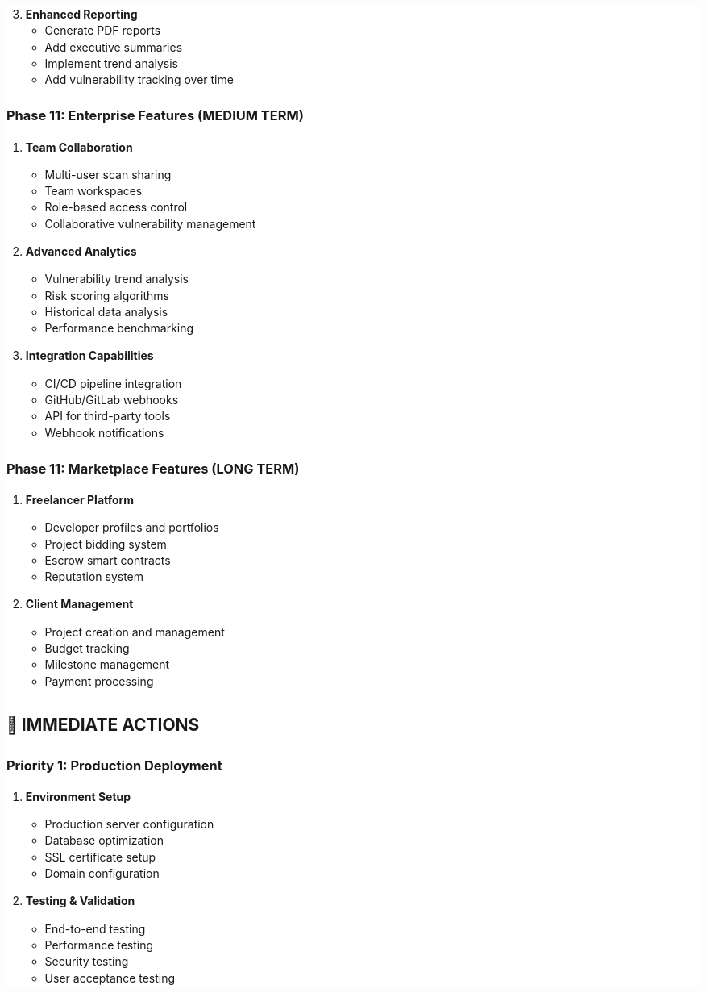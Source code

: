 3. **Enhanced Reporting**
   - Generate PDF reports
   - Add executive summaries
   - Implement trend analysis
   - Add vulnerability tracking over time

### **Phase 11: Enterprise Features (MEDIUM TERM)**
1. **Team Collaboration**
   - Multi-user scan sharing
   - Team workspaces
   - Role-based access control
   - Collaborative vulnerability management

2. **Advanced Analytics**
   - Vulnerability trend analysis
   - Risk scoring algorithms
   - Historical data analysis
   - Performance benchmarking

3. **Integration Capabilities**
   - CI/CD pipeline integration
   - GitHub/GitLab webhooks
   - API for third-party tools
   - Webhook notifications

### **Phase 11: Marketplace Features (LONG TERM)**
1. **Freelancer Platform**
   - Developer profiles and portfolios
   - Project bidding system
   - Escrow smart contracts
   - Reputation system

2. **Client Management**
   - Project creation and management
   - Budget tracking
   - Milestone management
   - Payment processing

## **🚀 IMMEDIATE ACTIONS**

### **Priority 1: Production Deployment**
1. **Environment Setup**
   - Production server configuration
   - Database optimization
   - SSL certificate setup
   - Domain configuration

2. **Testing & Validation**
   - End-to-end testing
   - Performance testing
   - Security testing
   - User acceptance testing
